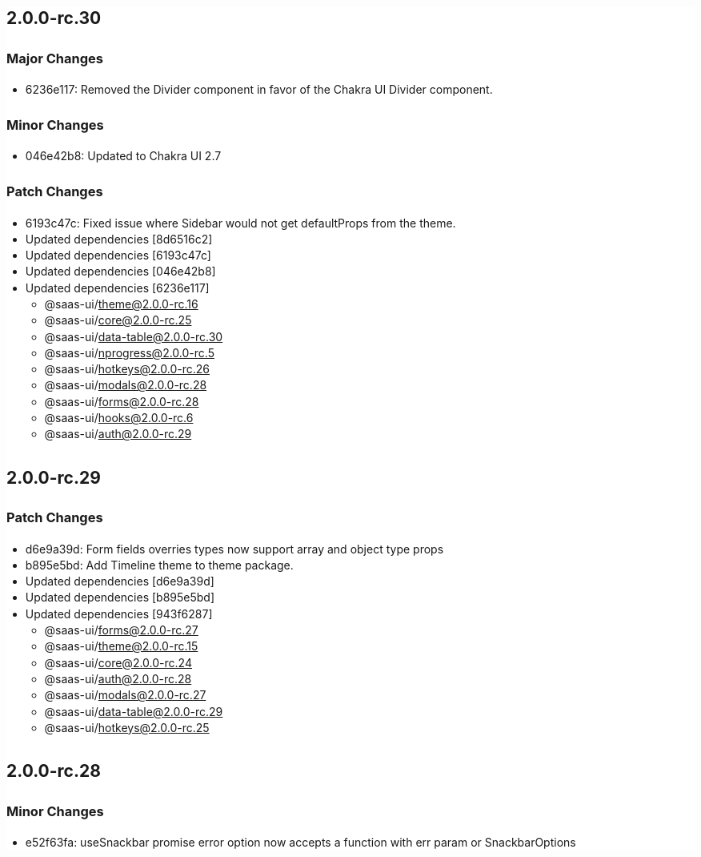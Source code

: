 ## 2.0.0-rc.30

### Major Changes

- 6236e117: Removed the Divider component in favor of the Chakra UI Divider component.

### Minor Changes

- 046e42b8: Updated to Chakra UI 2.7

### Patch Changes

- 6193c47c: Fixed issue where Sidebar would not get defaultProps from the theme.
- Updated dependencies [8d6516c2]
- Updated dependencies [6193c47c]
- Updated dependencies [046e42b8]
- Updated dependencies [6236e117]
  - @saas-ui/theme@2.0.0-rc.16
  - @saas-ui/core@2.0.0-rc.25
  - @saas-ui/data-table@2.0.0-rc.30
  - @saas-ui/nprogress@2.0.0-rc.5
  - @saas-ui/hotkeys@2.0.0-rc.26
  - @saas-ui/modals@2.0.0-rc.28
  - @saas-ui/forms@2.0.0-rc.28
  - @saas-ui/hooks@2.0.0-rc.6
  - @saas-ui/auth@2.0.0-rc.29

## 2.0.0-rc.29

### Patch Changes

- d6e9a39d: Form fields overries types now support array and object type props
- b895e5bd: Add Timeline theme to theme package.
- Updated dependencies [d6e9a39d]
- Updated dependencies [b895e5bd]
- Updated dependencies [943f6287]
  - @saas-ui/forms@2.0.0-rc.27
  - @saas-ui/theme@2.0.0-rc.15
  - @saas-ui/core@2.0.0-rc.24
  - @saas-ui/auth@2.0.0-rc.28
  - @saas-ui/modals@2.0.0-rc.27
  - @saas-ui/data-table@2.0.0-rc.29
  - @saas-ui/hotkeys@2.0.0-rc.25

## 2.0.0-rc.28

### Minor Changes

- e52f63fa: useSnackbar promise error option now accepts a function with err param or SnackbarOptions
